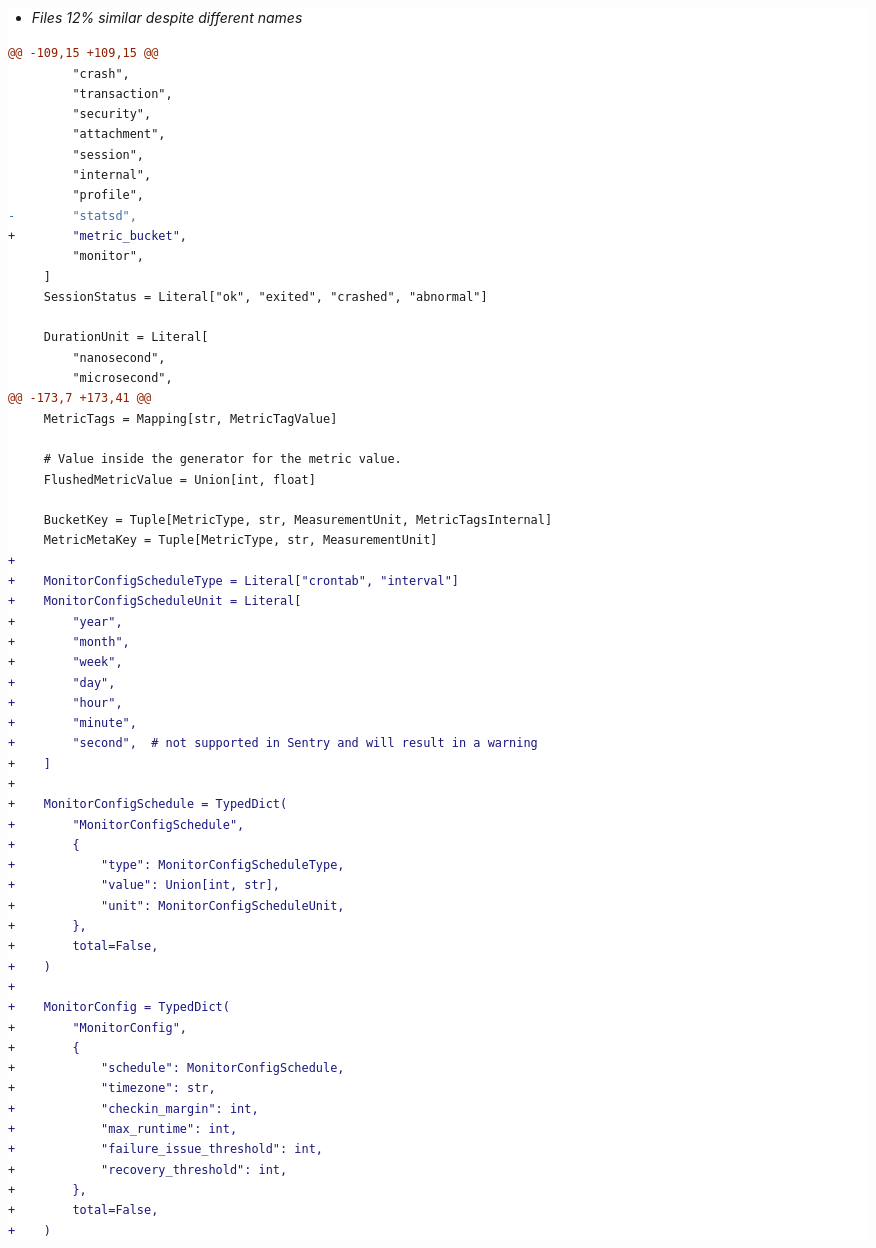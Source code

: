  * *Files 12% similar despite different names*

```diff
@@ -109,15 +109,15 @@
         "crash",
         "transaction",
         "security",
         "attachment",
         "session",
         "internal",
         "profile",
-        "statsd",
+        "metric_bucket",
         "monitor",
     ]
     SessionStatus = Literal["ok", "exited", "crashed", "abnormal"]
 
     DurationUnit = Literal[
         "nanosecond",
         "microsecond",
@@ -173,7 +173,41 @@
     MetricTags = Mapping[str, MetricTagValue]
 
     # Value inside the generator for the metric value.
     FlushedMetricValue = Union[int, float]
 
     BucketKey = Tuple[MetricType, str, MeasurementUnit, MetricTagsInternal]
     MetricMetaKey = Tuple[MetricType, str, MeasurementUnit]
+
+    MonitorConfigScheduleType = Literal["crontab", "interval"]
+    MonitorConfigScheduleUnit = Literal[
+        "year",
+        "month",
+        "week",
+        "day",
+        "hour",
+        "minute",
+        "second",  # not supported in Sentry and will result in a warning
+    ]
+
+    MonitorConfigSchedule = TypedDict(
+        "MonitorConfigSchedule",
+        {
+            "type": MonitorConfigScheduleType,
+            "value": Union[int, str],
+            "unit": MonitorConfigScheduleUnit,
+        },
+        total=False,
+    )
+
+    MonitorConfig = TypedDict(
+        "MonitorConfig",
+        {
+            "schedule": MonitorConfigSchedule,
+            "timezone": str,
+            "checkin_margin": int,
+            "max_runtime": int,
+            "failure_issue_threshold": int,
+            "recovery_threshold": int,
+        },
+        total=False,
+    )
```
